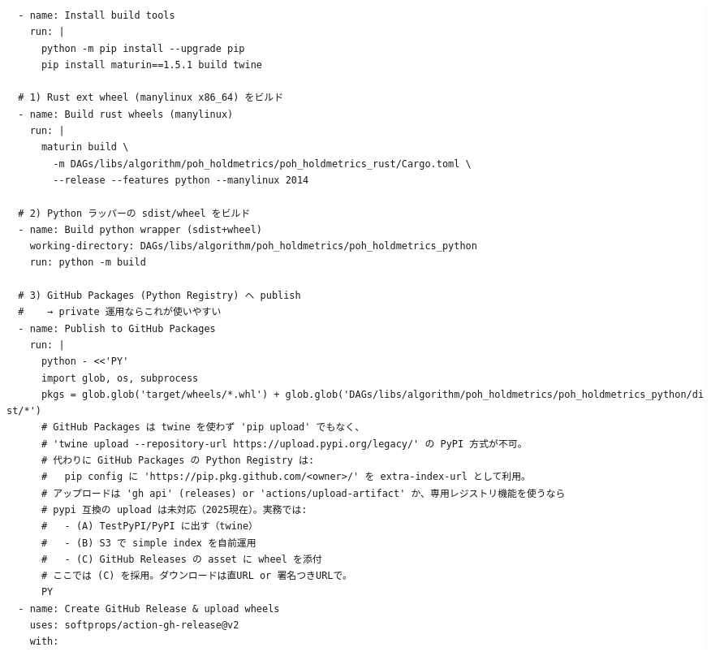      - name: Install build tools
        run: |
          python -m pip install --upgrade pip
          pip install maturin==1.5.1 build twine

      # 1) Rust ext wheel (manylinux x86_64) をビルド
      - name: Build rust wheels (manylinux)
        run: |
          maturin build \
            -m DAGs/libs/algorithm/poh_holdmetrics/poh_holdmetrics_rust/Cargo.toml \
            --release --features python --manylinux 2014

      # 2) Python ラッパーの sdist/wheel をビルド
      - name: Build python wrapper (sdist+wheel)
        working-directory: DAGs/libs/algorithm/poh_holdmetrics/poh_holdmetrics_python
        run: python -m build

      # 3) GitHub Packages (Python Registry) へ publish
      #    → private 運用ならこれが使いやすい
      - name: Publish to GitHub Packages
        run: |
          python - <<'PY'
          import glob, os, subprocess
          pkgs = glob.glob('target/wheels/*.whl') + glob.glob('DAGs/libs/algorithm/poh_holdmetrics/poh_holdmetrics_python/dist/*')
          # GitHub Packages は twine を使わず 'pip upload' でもなく、
          # 'twine upload --repository-url https://upload.pypi.org/legacy/' の PyPI 方式が不可。
          # 代わりに GitHub Packages の Python Registry は:
          #   pip config に 'https://pip.pkg.github.com/<owner>/' を extra-index-url として利用。
          # アップロードは 'gh api' (releases) or 'actions/upload-artifact' か、専用レジストリ機能を使うなら
          # pypi 互換の upload は未対応（2025現在）。実務では:
          #   - (A) TestPyPI/PyPI に出す（twine）
          #   - (B) S3 で simple index を自前運用
          #   - (C) GitHub Releases の asset に wheel を添付
          # ここでは (C) を採用。ダウンロードは直URL or 署名つきURLで。
          PY
      - name: Create GitHub Release & upload wheels
        uses: softprops/action-gh-release@v2
        with:
